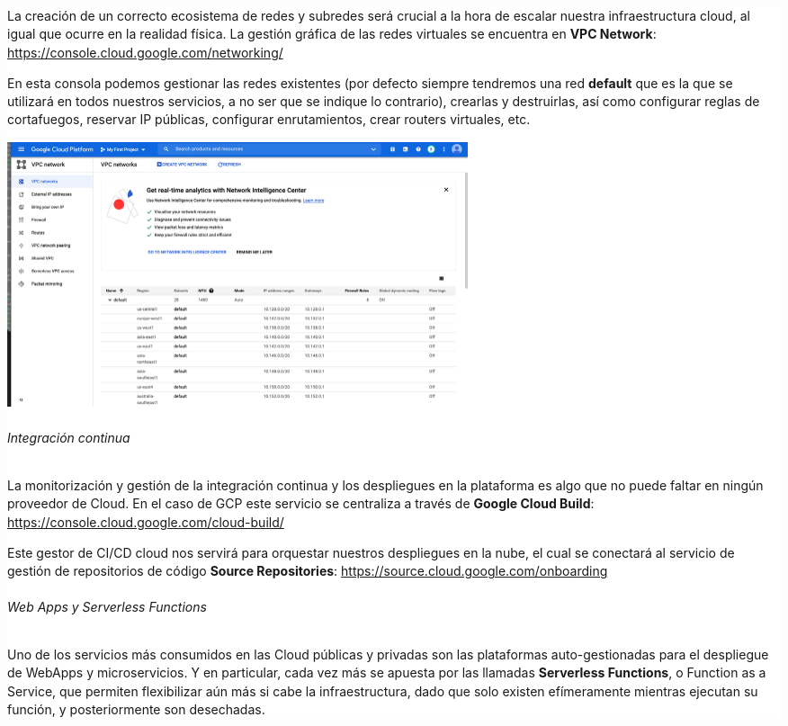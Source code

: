 La creación de un correcto ecosistema de redes y subredes será crucial a la hora de escalar nuestra infraestructura cloud, al igual que ocurre en la realidad física. La gestión gráfica de las redes virtuales se encuentra en **VPC Network**: https://console.cloud.google.com/networking/

En esta consola podemos gestionar las redes existentes (por defecto siempre tendremos una red **default** que es la que se utilizará en todos nuestros servicios, a no ser que se indique lo contrario), crearlas y destruirlas, así como configurar reglas de cortafuegos, reservar IP públicas, configurar enrutamientos, crear routers virtuales, etc.

<img src="images/gcp-networking.png" alt="gcp-networking" style="zoom:50%;" />

###### Integración continua

La monitorización y gestión de la integración continua y los despliegues en la plataforma es algo que no puede faltar en ningún proveedor de Cloud. En el caso de GCP este servicio se centraliza a través de **Google Cloud Build**: https://console.cloud.google.com/cloud-build/

Este gestor de CI/CD cloud nos servirá para orquestar nuestros despliegues en la nube, el cual se conectará al servicio de gestión de repositorios de código **Source Repositories**: https://source.cloud.google.com/onboarding

###### Web Apps y Serverless Functions

Uno de los servicios más consumidos en las Cloud públicas y privadas son las plataformas auto-gestionadas para el despliegue de WebApps y microservicios. Y en particular, cada vez más se apuesta por las llamadas **Serverless Functions**, o Function as a Service, que permiten flexibilizar aún más si cabe la infraestructura, dado que solo existen efímeramente mientras ejecutan su función, y posteriormente son desechadas.
